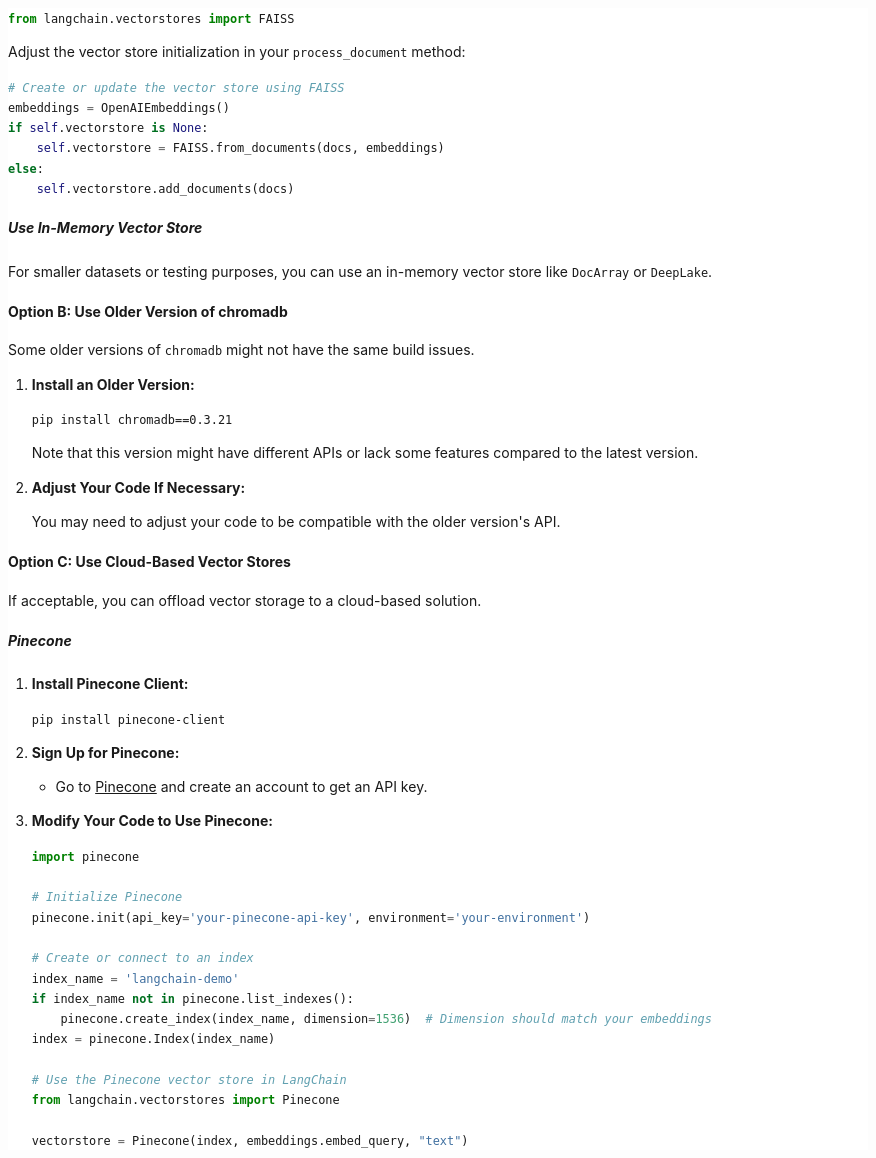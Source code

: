    ```python
   from langchain.vectorstores import FAISS
   ```

   Adjust the vector store initialization in your `process_document` method:

   ```python
   # Create or update the vector store using FAISS
   embeddings = OpenAIEmbeddings()
   if self.vectorstore is None:
       self.vectorstore = FAISS.from_documents(docs, embeddings)
   else:
       self.vectorstore.add_documents(docs)
   ```

##### **Use In-Memory Vector Store**

For smaller datasets or testing purposes, you can use an in-memory vector store like `DocArray` or `DeepLake`.

#### **Option B: Use Older Version of chromadb**

Some older versions of `chromadb` might not have the same build issues.

1. **Install an Older Version:**

   ```bash
   pip install chromadb==0.3.21
   ```

   Note that this version might have different APIs or lack some features compared to the latest version.

2. **Adjust Your Code If Necessary:**

   You may need to adjust your code to be compatible with the older version's API.

#### **Option C: Use Cloud-Based Vector Stores**

If acceptable, you can offload vector storage to a cloud-based solution.

##### **Pinecone**

1. **Install Pinecone Client:**

   ```bash
   pip install pinecone-client
   ```

2. **Sign Up for Pinecone:**

   - Go to [Pinecone](https://www.pinecone.io/) and create an account to get an API key.

3. **Modify Your Code to Use Pinecone:**

   ```python
   import pinecone

   # Initialize Pinecone
   pinecone.init(api_key='your-pinecone-api-key', environment='your-environment')

   # Create or connect to an index
   index_name = 'langchain-demo'
   if index_name not in pinecone.list_indexes():
       pinecone.create_index(index_name, dimension=1536)  # Dimension should match your embeddings
   index = pinecone.Index(index_name)

   # Use the Pinecone vector store in LangChain
   from langchain.vectorstores import Pinecone

   vectorstore = Pinecone(index, embeddings.embed_query, "text")
   ```
